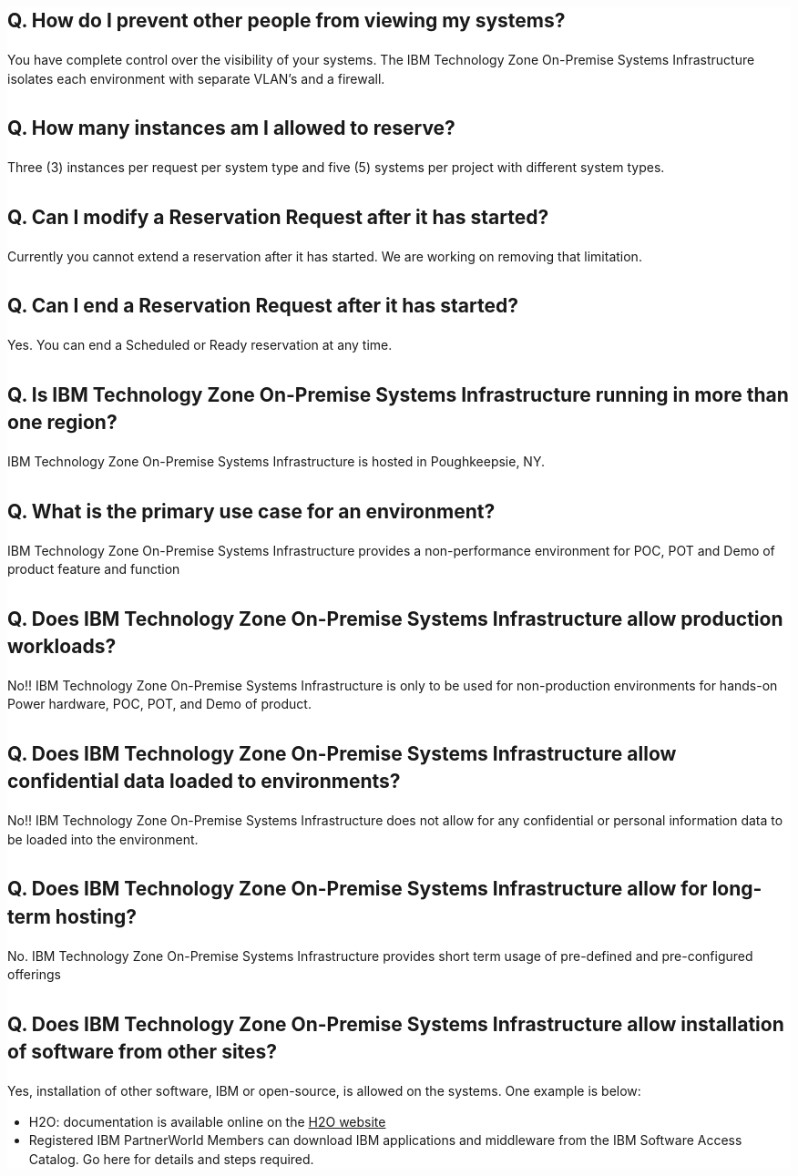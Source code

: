 ## Q. How do I prevent other people from viewing my systems?
You have complete control over the visibility of your systems. The IBM Technology Zone On-Premise Systems Infrastructure isolates each environment with separate VLAN’s and a firewall.

## Q. How many instances am I allowed to reserve?
Three (3) instances per request per system type and five (5) systems per project with different system types.


## Q. Can I modify a Reservation Request after it has started?
Currently you cannot extend a reservation after it has started. We are working on removing that limitation.

## Q. Can I end a Reservation Request after it has started?
Yes. You can end a Scheduled or Ready reservation at any time. 

## Q. Is IBM Technology Zone On-Premise Systems Infrastructure running in more than one region?
IBM Technology Zone On-Premise Systems Infrastructure is hosted in Poughkeepsie, NY.

## Q. What is the primary use case for an environment?
IBM Technology Zone On-Premise Systems Infrastructure provides a non-performance environment for POC, POT and Demo of product feature and function

## Q. Does IBM Technology Zone On-Premise Systems Infrastructure allow production workloads?
No!! IBM Technology Zone On-Premise Systems Infrastructure is only to be used for non-production environments for hands-on Power hardware, POC, POT, and Demo of product.

## Q. Does IBM Technology Zone On-Premise Systems Infrastructure allow confidential data loaded to environments?
No!! IBM Technology Zone On-Premise Systems Infrastructure does not allow for any confidential or personal information data to be loaded into the environment.

## Q. Does IBM Technology Zone On-Premise Systems Infrastructure allow for long-term hosting?
No. IBM Technology Zone On-Premise Systems Infrastructure provides short term usage of pre-defined and pre-configured offerings

## Q. Does IBM Technology Zone On-Premise Systems Infrastructure allow installation of software from other sites?
Yes, installation of other software, IBM or open-source, is allowed on the systems. One example is below:
- H2O: documentation is available online on the [H2O website](https://s3.amazonaws.com/artifacts.h2o.ai/releases/ai/h2o/dai/rel-1.5.4-65/docs/userguide/install/ibm-power.html)
- Registered IBM PartnerWorld Members can download IBM applications and middleware from the IBM Software Access Catalog.
Go here for details and steps required.
